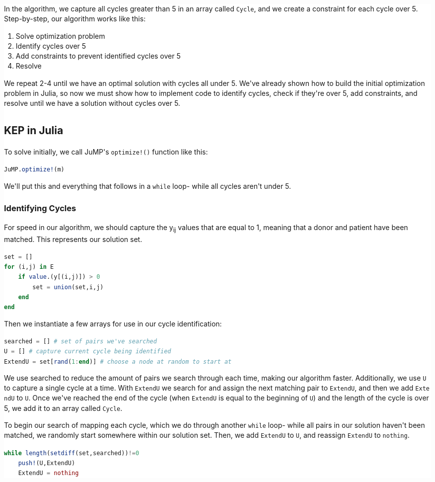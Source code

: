 In the algorithm, we capture all cycles greater than 5 in an array called `Cycle`, and we create a constraint for each cycle over 5. Step-by-step, our algorithm works like this:

1. Solve optimization problem
2. Identify cycles over 5
3. Add constraints to prevent identified cycles over 5
4. Resolve

We repeat 2-4 until we have an optimal solution with cycles all under 5. We've already shown how to build the initial optimization problem in Julia, so now we must show how to implement code to identify cycles, check if they're over 5, add constraints, and resolve until we have a solution without cycles over 5.

## KEP in Julia

To solve initially, we call JuMP's `optimize!()` function like this:
```julia
JuMP.optimize!(m)
```
We'll put this and everything that follows in a `while` loop- while all cycles aren't under 5.

### Identifying Cycles

For speed in our algorithm, we should capture the y<sub>ij</sub> values that are equal to 1, meaning that a donor and patient have been matched. This represents our solution set.

```julia
set = []
for (i,j) in E
    if value.(y[(i,j)]) > 0
        set = union(set,i,j)
    end
end
```

Then we instantiate a few arrays for use in our cycle identification:
```julia
searched = [] # set of pairs we've searched
U = [] # capture current cycle being identified
ExtendU = set[rand(1:end)] # choose a node at random to start at
```

We use searched to reduce the amount of pairs we search through each time, making our algorithm faster. Additionally, we use `U` to capture a single cycle at a time. With `ExtendU` we search for and assign the next matching pair to `ExtendU`, and then we add `ExtendU` to `U`. Once we've reached the end of the cycle (when `ExtendU` is equal to the beginning of `U`) and the length of the cycle is over 5, we add it to an array called `Cycle`.

To begin our search of mapping each cycle, which we do through another `while` loop- while all pairs in our solution haven't been matched, we randomly start somewhere within our solution set. Then, we add `ExtendU` to `U`, and reassign `ExtendU` to `nothing`.

```julia
while length(setdiff(set,searched))!=0
    push!(U,ExtendU)
    ExtendU = nothing
```


[^1]: [Columbia Surgery source on kidney transplants](https://columbiasurgery.org/conditions-and-treatments/living-donor-kidney-transplants)
